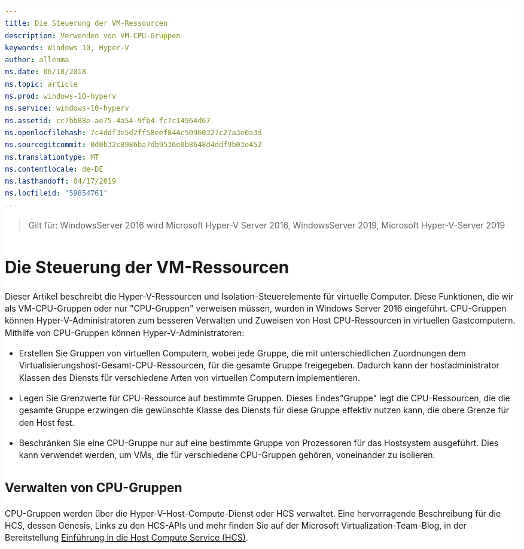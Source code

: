 ```yaml
---
title: Die Steuerung der VM-Ressourcen
description: Verwenden von VM-CPU-Gruppen
keywords: Windows 10, Hyper-V
author: allenma
ms.date: 06/18/2018
ms.topic: article
ms.prod: windows-10-hyperv
ms.service: windows-10-hyperv
ms.assetid: cc7bb88e-ae75-4a54-9fb4-fc7c14964d67
ms.openlocfilehash: 7c4ddf3e5d2ff58eef844c50960327c27a3e0a3d
ms.sourcegitcommit: 0d0b32c8986ba7db9536e0b8648d4ddf9b03e452
ms.translationtype: MT
ms.contentlocale: de-DE
ms.lasthandoff: 04/17/2019
ms.locfileid: "59854761"
---
```

>Gilt für: WindowsServer 2016 wird Microsoft Hyper-V Server 2016, WindowsServer 2019, Microsoft Hyper-V-Server 2019

# <a name="virtual-machine-resource-controls"></a>Die Steuerung der VM-Ressourcen

Dieser Artikel beschreibt die Hyper-V-Ressourcen und Isolation-Steuerelemente für virtuelle Computer.  Diese Funktionen, die wir als VM-CPU-Gruppen oder nur "CPU-Gruppen" verweisen müssen, wurden in Windows Server 2016 eingeführt.  CPU-Gruppen können Hyper-V-Administratoren zum besseren Verwalten und Zuweisen von Host CPU-Ressourcen in virtuellen Gastcomputern.  Mithilfe von CPU-Gruppen können Hyper-V-Administratoren:

* Erstellen Sie Gruppen von virtuellen Computern, wobei jede Gruppe, die mit unterschiedlichen Zuordnungen dem Virtualisierungshost-Gesamt-CPU-Ressourcen, für die gesamte Gruppe freigegeben. Dadurch kann der hostadministrator Klassen des Diensts für verschiedene Arten von virtuellen Computern implementieren.

* Legen Sie Grenzwerte für CPU-Ressource auf bestimmte Gruppen. Dieses Endes"Gruppe" legt die CPU-Ressourcen, die die gesamte Gruppe erzwingen die gewünschte Klasse des Diensts für diese Gruppe effektiv nutzen kann, die obere Grenze für den Host fest.

* Beschränken Sie eine CPU-Gruppe nur auf eine bestimmte Gruppe von Prozessoren für das Hostsystem ausgeführt. Dies kann verwendet werden, um VMs, die für verschiedene CPU-Gruppen gehören, voneinander zu isolieren.

## <a name="managing-cpu-groups"></a>Verwalten von CPU-Gruppen

CPU-Gruppen werden über die Hyper-V-Host-Compute-Dienst oder HCS verwaltet. Eine hervorragende Beschreibung für die HCS, dessen Genesis, Links zu den HCS-APIs und mehr finden Sie auf der Microsoft Virtualization-Team-Blog, in der Bereitstellung [Einführung in die Host Compute Service (HCS)](https://blogs.technet.microsoft.com/virtualization/2017/01/27/introducing-the-host-compute-service-hcs/).
